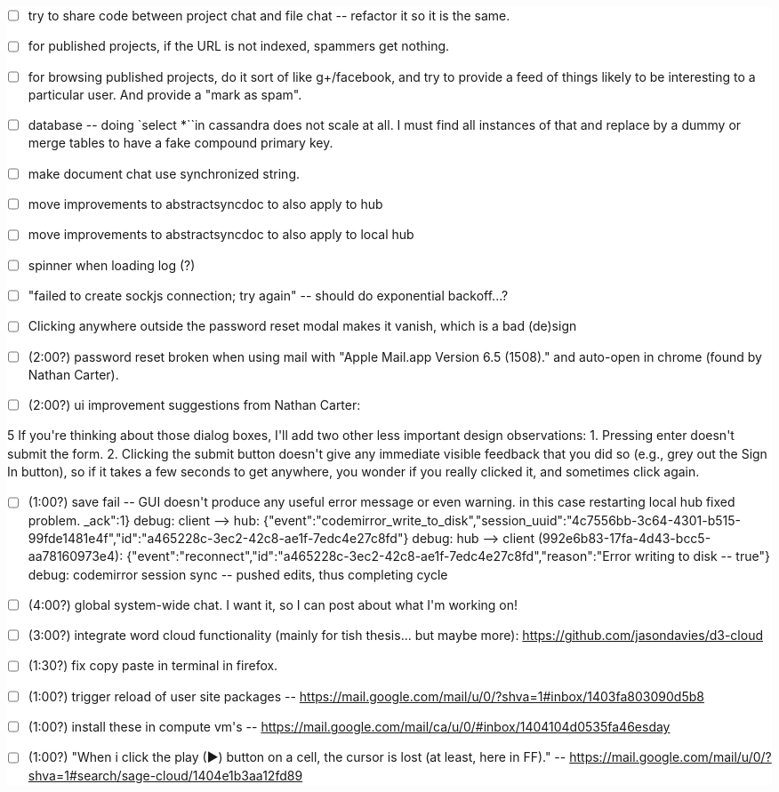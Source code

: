 
- [ ] try to share code between project chat and file chat -- refactor it so it is the same.

- [ ] for published projects, if the URL is not indexed, spammers get nothing.

- [ ] for browsing published projects, do it sort of like g+/facebook, and try to provide a feed of things likely to be interesting to a particular user.  And provide a "mark as spam".

- [ ] database -- doing `select *``in cassandra does not scale at all.  I must find all instances of that and replace by a dummy or merge tables to have a fake compound primary key.

- [ ] make document chat use synchronized string.



- [ ] move improvements to abstractsyncdoc to also apply to hub
- [ ] move improvements to abstractsyncdoc to also apply to local hub


- [ ] spinner when loading log (?)
- [ ] "failed to create sockjs connection; try again" -- should do exponential backoff...?
- [ ] Clicking anywhere outside the password reset modal makes it vanish, which is a bad (de)sign


- [ ] (2:00?) password reset broken when using mail with "Apple Mail.app Version 6.5 (1508)." and auto-open in chrome (found by Nathan Carter).

- [ ] (2:00?) ui improvement suggestions from Nathan Carter:

5        If you're thinking about those dialog boxes, I'll add two other less important design observations:
                1. Pressing enter doesn't submit the form.
                2. Clicking the submit button doesn't give any immediate visible feedback that you did so (e.g., grey out the Sign In button), so if it takes a few seconds to get anywhere, you wonder if you really clicked it, and sometimes click again.


- [ ] (1:00?) save fail -- GUI doesn't produce any useful error message or even warning.  in this case restarting local hub fixed problem.
_ack":1}
debug: client --> hub: {"event":"codemirror_write_to_disk","session_uuid":"4c7556bb-3c64-4301-b515-99fde1481e4f","id":"a465228c-3ec2-42c8-ae1f-7edc4e27c8fd"}
debug: hub --> client (992e6b83-17fa-4d43-bcc5-aa78160973e4): {"event":"reconnect","id":"a465228c-3ec2-42c8-ae1f-7edc4e27c8fd","reason":"Error writing to disk -- true"}
debug: codemirror session sync -- pushed edits, thus completing cycle


- [ ] (4:00?) global system-wide chat.  I want it, so I can post about what I'm working on!

- [ ] (3:00?) integrate word cloud functionality (mainly for tish thesis... but maybe more): https://github.com/jasondavies/d3-cloud

- [ ] (1:30?) fix copy paste in terminal in firefox.

- [ ] (1:00?) trigger reload of user site packages -- https://mail.google.com/mail/u/0/?shva=1#inbox/1403fa803090d5b8

- [ ] (1:00?) install these in compute vm's -- https://mail.google.com/mail/ca/u/0/#inbox/1404104d0535fa46esday

- [ ] (1:00?) "When i click the play (▶) button on a cell, the cursor is lost (at least, here in FF)." -- https://mail.google.com/mail/u/0/?shva=1#search/sage-cloud/1404e1b3aa12fd89

